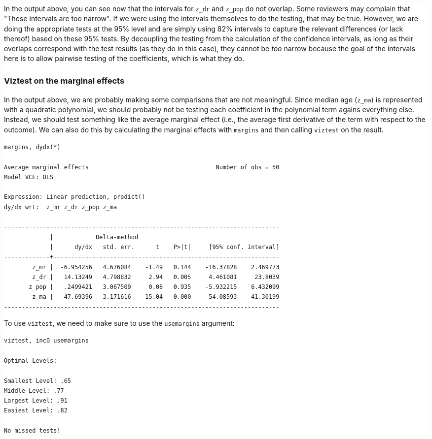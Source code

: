 In the output above, you can see now that the intervals for `z_dr` and `z_pop` do not overlap.   Some reviewers may complain that 
"These intervals are too narrow".  If we were using the intervals themselves to do the testing, that may be true.  However, we 
are doing the appropriate tests at the 95% level and are simply using 82% intervals to capture the relevant differences (or lack thereof)
based on these 95% tests.  By decoupling the testing from the calculation of the confidence intervals, as long as their overlaps correspond
with the test results (as they do in this case), they cannot be _too_ narrow because the goal of the intervals here is to allow 
pairwise testing of the coefficients, which is what they do.  

### Viztest on the marginal effects

In the output above, we are probably making some comparisons that are not meaningful.  Since median age (`z_ma`) is represented with a 
quadratic polynomial, we should probably not be testing each coefficient in the polynomial term agains everything else.  Instead, we should
test something like the average marginal effect (i.e., the average first derivative of the term with respect to the outcome).  We can 
also do this by calculating the marginal effects with `margins` and then calling `viztest` on the result. 

```
margins, dydx(*) 

Average marginal effects                                    Number of obs = 50
Model VCE: OLS

Expression: Linear prediction, predict()
dy/dx wrt:  z_mr z_dr z_pop z_ma

------------------------------------------------------------------------------
             |            Delta-method
             |      dy/dx   std. err.      t    P>|t|     [95% conf. interval]
-------------+----------------------------------------------------------------
        z_mr |  -6.954256   4.676084    -1.49   0.144    -16.37828    2.469773
        z_dr |   14.13249   4.798832     2.94   0.005     4.461081     23.8039
       z_pop |   .2499421   3.067509     0.08   0.935    -5.932215    6.432099
        z_ma |  -47.69396   3.171616   -15.04   0.000    -54.08593   -41.30199
------------------------------------------------------------------------------
```

To use `viztest`, we need to make sure to use the `usemargins` argument: 

```
viztest, inc0 usemargins
 
Optimal Levels: 
 
Smallest Level: .65
Middle Level: .77
Largest Level: .91
Easiest Level: .82
 
No missed tests!
```
